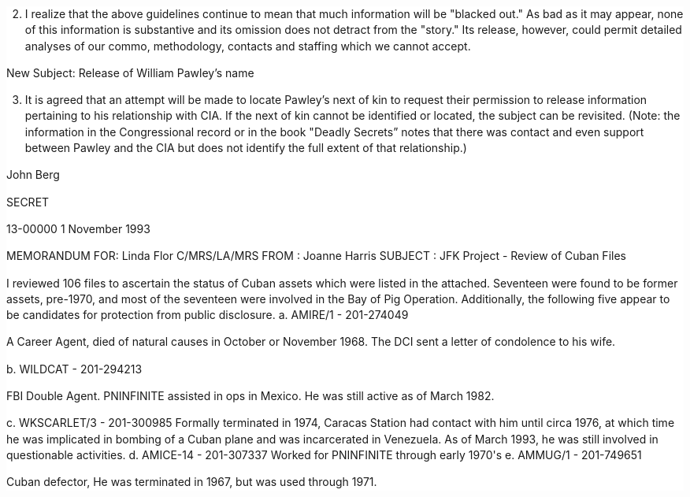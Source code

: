 2. I realize that the above guidelines continue to mean
that much information will be "blacked out." As bad as it may
appear, none of this information is substantive and its
omission does not detract from the "story." Its release,
however, could permit detailed analyses of our commo,
methodology, contacts and staffing which we cannot accept.

New Subject: Release of William Pawley’s name

3. It is agreed that an attempt will be made to locate
Pawley’s next of kin to request their permission to release
information pertaining to his relationship with CIA. If the
next of kin cannot be identified or located, the subject can
be revisited. (Note: the information in the Congressional
record or in the book "Deadly Secrets” notes that there was
contact and even support between Pawley and the CIA but does
not identify the full extent of that relationship.)

John Berg

SECRET

13-00000
1 November 1993

MEMORANDUM FOR: Linda Flor
C/MRS/LA/MRS
FROM : Joanne Harris
SUBJECT : JFK Project - Review of Cuban Files

I reviewed 106 files to ascertain the status of Cuban assets which
were listed in the attached. Seventeen were found to be former assets,
pre-1970, and most of the seventeen were involved in the Bay of Pig Operation.
Additionally, the following five appear to be candidates for protection
from public disclosure.
a. AMIRE/1 - 201-274049

A Career Agent, died of natural causes in October
or November 1968. The DCI sent a letter of condolence to his wife.

b. WILDCAT - 201-294213

FBI Double Agent. PNINFINITE assisted in ops in Mexico.
He was still active as of March 1982.

c. WKSCARLET/3 - 201-300985
Formally terminated in 1974, Caracas Station had contact
with him until circa 1976, at which time he was implicated in bombing of a
Cuban plane and was incarcerated in Venezuela. As of March 1993, he was still
involved in questionable activities.
d. AMICE-14 - 201-307337
Worked for PNINFINITE through early 1970's
e. AMMUG/1 - 201-749651

Cuban defector, He was terminated in 1967, but was used
through 1971.
